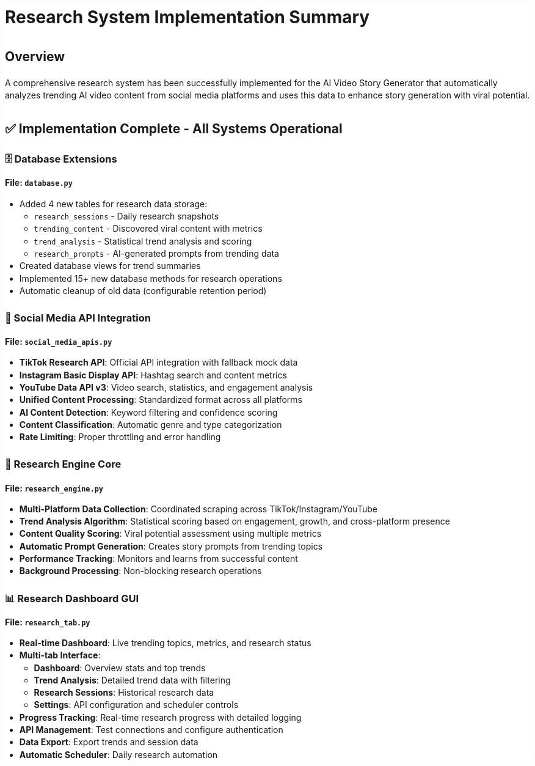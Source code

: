 # Research System Implementation Summary

## Overview

A comprehensive research system has been successfully implemented for the AI Video Story Generator that automatically analyzes trending AI video content from social media platforms and uses this data to enhance story generation with viral potential.

## ✅ Implementation Complete - All Systems Operational

### 🗄️ Database Extensions
**File: `database.py`**
- Added 4 new tables for research data storage:
  - `research_sessions` - Daily research snapshots
  - `trending_content` - Discovered viral content with metrics
  - `trend_analysis` - Statistical trend analysis and scoring  
  - `research_prompts` - AI-generated prompts from trending data
- Created database views for trend summaries
- Implemented 15+ new database methods for research operations
- Automatic cleanup of old data (configurable retention period)

### 🔗 Social Media API Integration  
**File: `social_media_apis.py`**
- **TikTok Research API**: Official API integration with fallback mock data
- **Instagram Basic Display API**: Hashtag search and content metrics
- **YouTube Data API v3**: Video search, statistics, and engagement analysis
- **Unified Content Processing**: Standardized format across all platforms
- **AI Content Detection**: Keyword filtering and confidence scoring
- **Content Classification**: Automatic genre and type categorization
- **Rate Limiting**: Proper throttling and error handling

### 🧠 Research Engine Core
**File: `research_engine.py`**
- **Multi-Platform Data Collection**: Coordinated scraping across TikTok/Instagram/YouTube
- **Trend Analysis Algorithm**: Statistical scoring based on engagement, growth, and cross-platform presence
- **Content Quality Scoring**: Viral potential assessment using multiple metrics
- **Automatic Prompt Generation**: Creates story prompts from trending topics
- **Performance Tracking**: Monitors and learns from successful content
- **Background Processing**: Non-blocking research operations

### 📊 Research Dashboard GUI
**File: `research_tab.py`**
- **Real-time Dashboard**: Live trending topics, metrics, and research status
- **Multi-tab Interface**:
  - **Dashboard**: Overview stats and top trends
  - **Trend Analysis**: Detailed trend data with filtering
  - **Research Sessions**: Historical research data
  - **Settings**: API configuration and scheduler controls
- **Progress Tracking**: Real-time research progress with detailed logging
- **API Management**: Test connections and configure authentication
- **Data Export**: Export trends and session data
- **Automatic Scheduler**: Daily research automation
